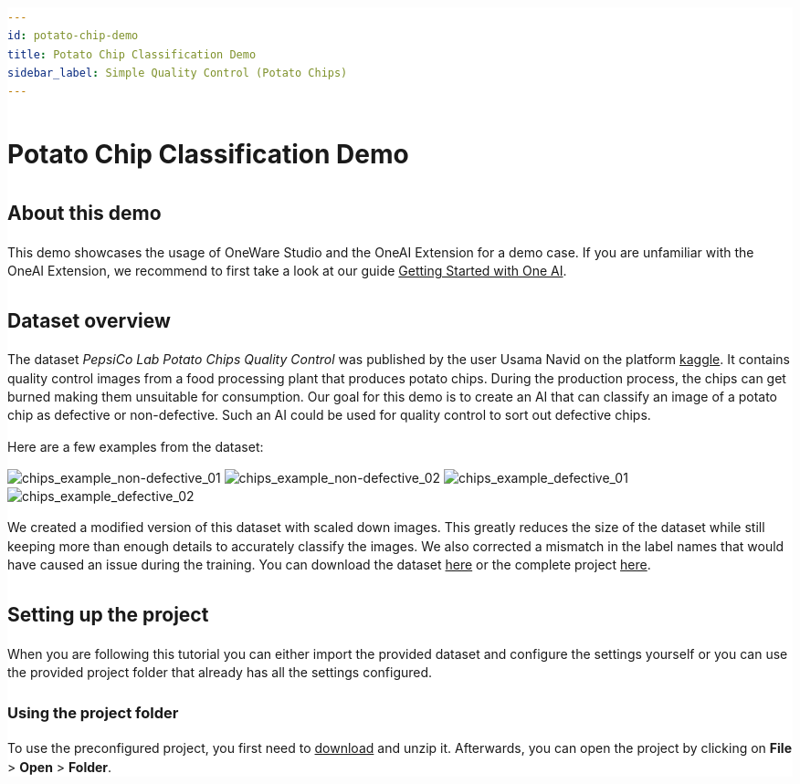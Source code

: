 ```yaml
---
id: potato-chip-demo
title: Potato Chip Classification Demo
sidebar_label: Simple Quality Control (Potato Chips)
---
```

# Potato Chip Classification Demo

## About this demo
This demo showcases the usage of OneWare Studio and the OneAI Extension for a demo case. If you are unfamiliar with the OneAI Extension, we recommend to first take a look at our guide [Getting Started with One AI](/docs/one-ai/01-getting-started/01-getting-started.md).

## Dataset overview
The dataset *PepsiCo Lab Potato Chips Quality Control* was published by the user Usama Navid on the platform [kaggle](https://www.kaggle.com/datasets/concaption/pepsico-lab-potato-quality-control). It contains quality control images from a food processing plant that produces potato chips. During the production process, the chips can get burned making them unsuitable for consumption. Our goal for this demo is to create an AI that can classify an image of a potato chip as defective or non-defective. Such an AI could be used for quality control to sort out defective chips.

Here are a few examples from the dataset:

<div style={{ display: 'flex', gap: '1rem', flexWrap: 'wrap' }}>
    <img src="/img/ai/one_ai_plugin/demos/potato_chip/chips_non-defective_01.jpg" alt="chips_example_non-defective_01" style={{ width: '48%' }} />
    <img src="/img/ai/one_ai_plugin/demos/potato_chip/chips_non-defective_02.jpg" alt="chips_example_non-defective_02" style={{ width: '48%' }} />
    <img src="/img/ai/one_ai_plugin/demos/potato_chip/chips_defective_01.jpg" alt="chips_example_defective_01" style={{ width: '48%' }} />
    <img src="/img/ai/one_ai_plugin/demos/potato_chip/chips_defective_02.jpg" alt="chips_example_defective_02" style={{ width: '48%' }} />
</div>

We created a modified version of this dataset with scaled down images. This greatly reduces the size of the dataset while still keeping more than enough details to accurately classify the images. We also corrected a mismatch in the label names that would have caused an issue during the training. You can download the dataset [here](https://github.com/one-ware/OneAI_demo_datasets/blob/main/datasets/Pepsico%20RnD%20Potato%20Lab%20Dataset%20512x512.zip) or the complete project [here](https://github.com/one-ware/OneAI_demo_datasets/blob/main/projects/Chips.zip).

## Setting up the project
When you are following this tutorial you can either import the provided dataset and configure the settings yourself or you can use the provided project folder that already has all the settings configured.

### Using the project folder
To use the preconfigured project, you first need to [download](https://github.com/one-ware/OneAI_demo_datasets/blob/main/projects/Chips.zip) and unzip it. Afterwards, you can open the project by clicking on **File** > **Open** > **Folder**.
